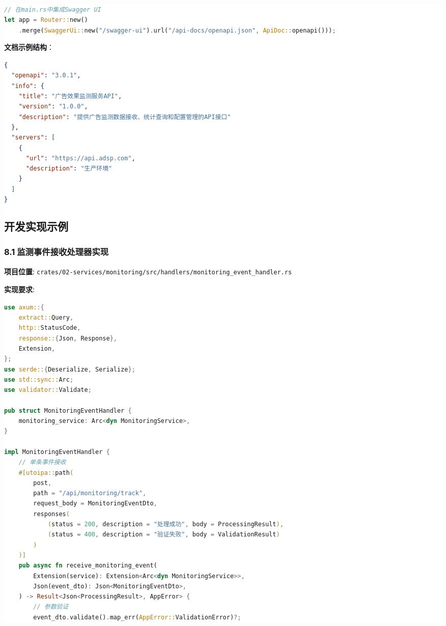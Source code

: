 ```rust
// 在main.rs中集成Swagger UI
let app = Router::new()
    .merge(SwaggerUi::new("/swagger-ui").url("/api-docs/openapi.json", ApiDoc::openapi()));
```

**文档示例结构**：

```json
{
  "openapi": "3.0.1",
  "info": {
    "title": "广告效果监测服务API",
    "version": "1.0.0",
    "description": "提供广告监测数据接收、统计查询和配置管理的API接口"
  },
  "servers": [
    {
      "url": "https://api.adsp.com",
      "description": "生产环境"
    }
  ]
}
```

## 开发实现示例

### 8.1 监测事件接收处理器实现

**项目位置**: `crates/02-services/monitoring/src/handlers/monitoring_event_handler.rs`

**实现要求**:

```rust
use axum::{
    extract::Query,
    http::StatusCode,
    response::{Json, Response},
    Extension,
};
use serde::{Deserialize, Serialize};
use std::sync::Arc;
use validator::Validate;

pub struct MonitoringEventHandler {
    monitoring_service: Arc<dyn MonitoringService>,
}

impl MonitoringEventHandler {
    // 单条事件接收
    #[utoipa::path(
        post,
        path = "/api/monitoring/track",
        request_body = MonitoringEventDto,
        responses(
            (status = 200, description = "处理成功", body = ProcessingResult),
            (status = 400, description = "验证失败", body = ValidationResult)
        )
    )]
    pub async fn receive_monitoring_event(
        Extension(service): Extension<Arc<dyn MonitoringService>>,
        Json(event_dto): Json<MonitoringEventDto>,
    ) -> Result<Json<ProcessingResult>, AppError> {
        // 参数验证
        event_dto.validate().map_err(AppError::ValidationError)?;

```
